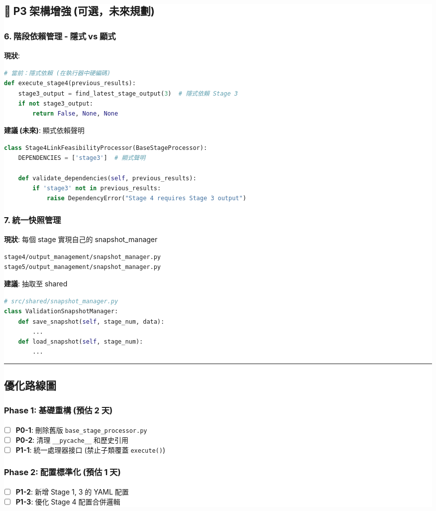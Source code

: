 
## 🔵 P3 架構增強 (可選，未來規劃)

### 6. 階段依賴管理 - 隱式 vs 顯式

**現狀**:
```python
# 當前：隱式依賴 (在執行器中硬編碼)
def execute_stage4(previous_results):
    stage3_output = find_latest_stage_output(3)  # 隱式依賴 Stage 3
    if not stage3_output:
        return False, None, None
```

**建議 (未來)**: 顯式依賴聲明
```python
class Stage4LinkFeasibilityProcessor(BaseStageProcessor):
    DEPENDENCIES = ['stage3']  # 顯式聲明

    def validate_dependencies(self, previous_results):
        if 'stage3' not in previous_results:
            raise DependencyError("Stage 4 requires Stage 3 output")
```

### 7. 統一快照管理

**現狀**: 每個 stage 實現自己的 snapshot_manager
```
stage4/output_management/snapshot_manager.py
stage5/output_management/snapshot_manager.py
```

**建議**: 抽取至 shared
```python
# src/shared/snapshot_manager.py
class ValidationSnapshotManager:
    def save_snapshot(self, stage_num, data):
        ...
    def load_snapshot(self, stage_num):
        ...
```

---

## 優化路線圖

### Phase 1: 基礎重構 (預估 2 天)
- [ ] **P0-1**: 刪除舊版 `base_stage_processor.py`
- [ ] **P0-2**: 清理 `__pycache__` 和歷史引用
- [ ] **P1-1**: 統一處理器接口 (禁止子類覆蓋 `execute()`)

### Phase 2: 配置標準化 (預估 1 天)
- [ ] **P1-2**: 新增 Stage 1, 3 的 YAML 配置
- [ ] **P1-3**: 優化 Stage 4 配置合併邏輯
